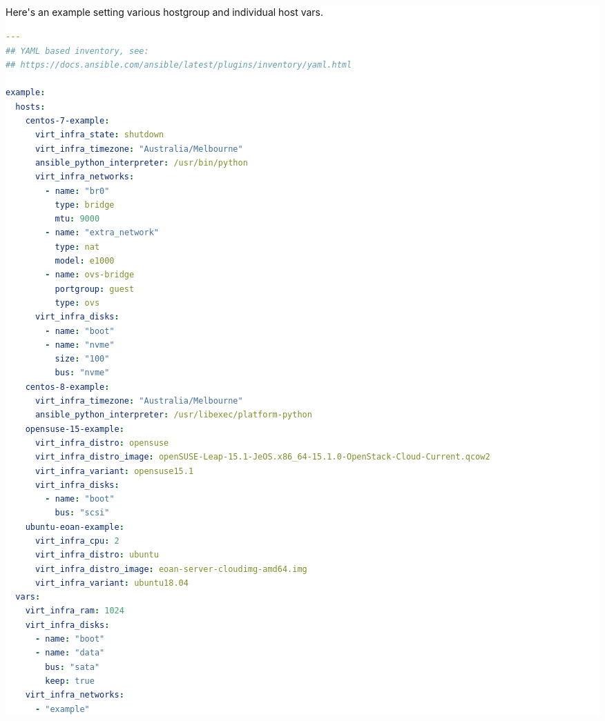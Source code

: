 Here's an example setting various hostgroup and individual host vars.

```yaml
---
## YAML based inventory, see:
## https://docs.ansible.com/ansible/latest/plugins/inventory/yaml.html

example:
  hosts:
    centos-7-example:
      virt_infra_state: shutdown
      virt_infra_timezone: "Australia/Melbourne"
      ansible_python_interpreter: /usr/bin/python
      virt_infra_networks:
        - name: "br0"
          type: bridge
          mtu: 9000
        - name: "extra_network"
          type: nat
          model: e1000
        - name: ovs-bridge
          portgroup: guest
          type: ovs
      virt_infra_disks:
        - name: "boot"
        - name: "nvme"
          size: "100"
          bus: "nvme"
    centos-8-example:
      virt_infra_timezone: "Australia/Melbourne"
      ansible_python_interpreter: /usr/libexec/platform-python
    opensuse-15-example:
      virt_infra_distro: opensuse
      virt_infra_distro_image: openSUSE-Leap-15.1-JeOS.x86_64-15.1.0-OpenStack-Cloud-Current.qcow2
      virt_infra_variant: opensuse15.1
      virt_infra_disks:
        - name: "boot"
          bus: "scsi"
    ubuntu-eoan-example:
      virt_infra_cpu: 2
      virt_infra_distro: ubuntu
      virt_infra_distro_image: eoan-server-cloudimg-amd64.img
      virt_infra_variant: ubuntu18.04
  vars:
    virt_infra_ram: 1024
    virt_infra_disks:
      - name: "boot"
      - name: "data"
        bus: "sata"
        keep: true
    virt_infra_networks:
      - "example"
```
